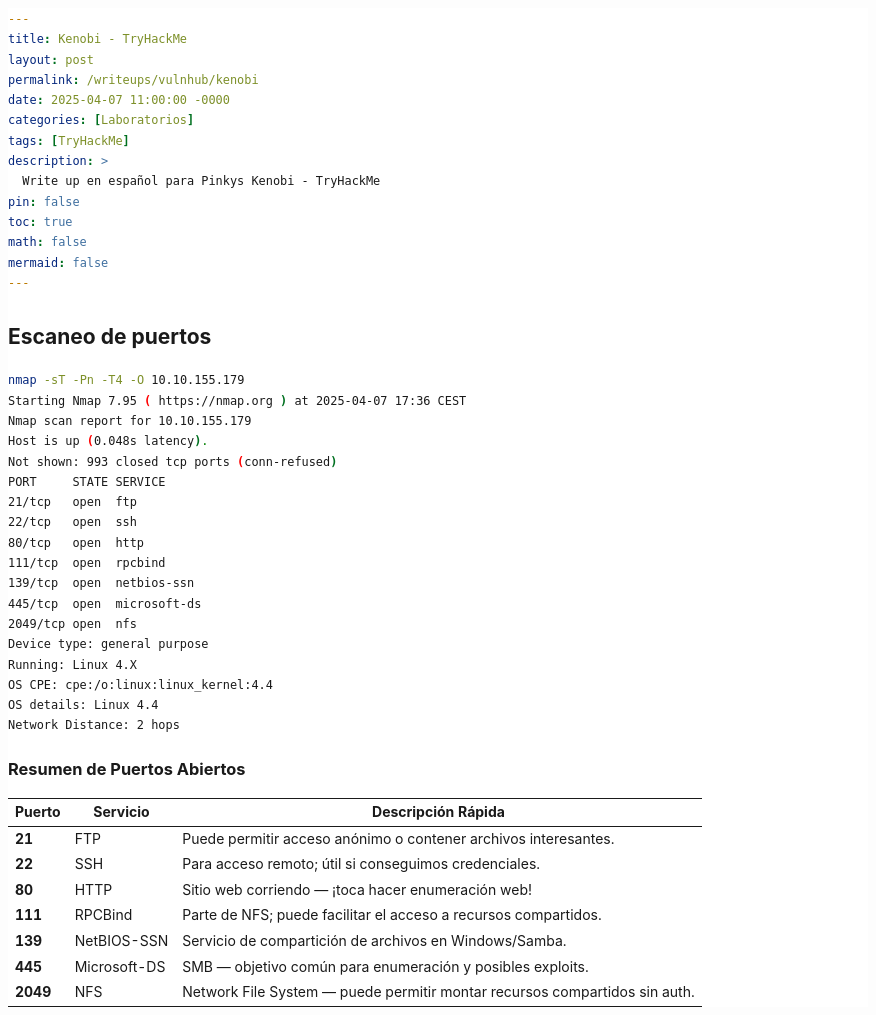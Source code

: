 ```yaml
---
title: Kenobi - TryHackMe
layout: post
permalink: /writeups/vulnhub/kenobi
date: 2025-04-07 11:00:00 -0000
categories: [Laboratorios]
tags: [TryHackMe]
description: >
  Write up en español para Pinkys Kenobi - TryHackMe
pin: false  
toc: true   
math: false 
mermaid: false 
---
```


## Escaneo de puertos

```bash
nmap -sT -Pn -T4 -O 10.10.155.179
Starting Nmap 7.95 ( https://nmap.org ) at 2025-04-07 17:36 CEST
Nmap scan report for 10.10.155.179
Host is up (0.048s latency).
Not shown: 993 closed tcp ports (conn-refused)
PORT     STATE SERVICE
21/tcp   open  ftp
22/tcp   open  ssh
80/tcp   open  http
111/tcp  open  rpcbind
139/tcp  open  netbios-ssn
445/tcp  open  microsoft-ds
2049/tcp open  nfs
Device type: general purpose
Running: Linux 4.X
OS CPE: cpe:/o:linux:linux_kernel:4.4
OS details: Linux 4.4
Network Distance: 2 hops
```

### **Resumen de Puertos Abiertos**

| Puerto  | Servicio       | Descripción Rápida                                                         |
|---------|----------------|----------------------------------------------------------------------------|
| **21**  | FTP            | Puede permitir acceso anónimo o contener archivos interesantes.            |
| **22**  | SSH            | Para acceso remoto; útil si conseguimos credenciales.                      |
| **80**  | HTTP           | Sitio web corriendo — ¡toca hacer enumeración web!                         |
| **111** | RPCBind        | Parte de NFS; puede facilitar el acceso a recursos compartidos.            |
| **139** | NetBIOS-SSN    | Servicio de compartición de archivos en Windows/Samba.                     |
| **445** | Microsoft-DS   | SMB — objetivo común para enumeración y posibles exploits.                 |
| **2049**| NFS            | Network File System — puede permitir montar recursos compartidos sin auth. |
